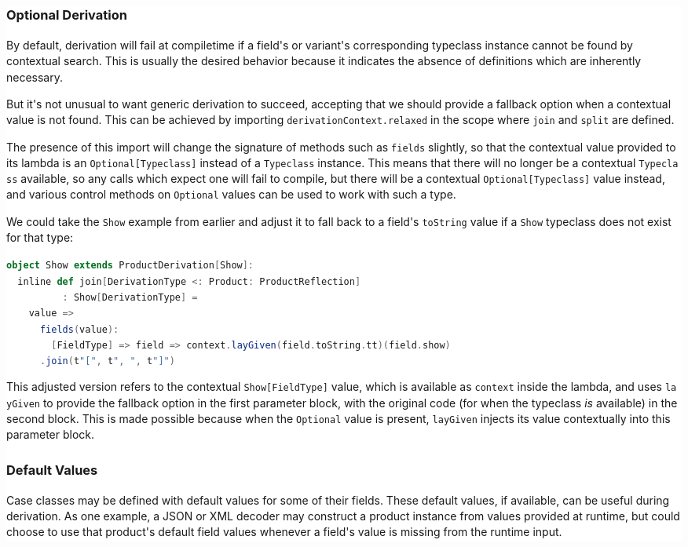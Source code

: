 ### Optional Derivation

By default, derivation will fail at compiletime if a field's or variant's corresponding typeclass instance
cannot be found by contextual search. This is usually the desired behavior because it indicates the absence of
definitions which are inherently necessary.

But it's not unusual to want generic derivation to succeed, accepting that we should provide a fallback option
when a contextual value is not found. This can be achieved by importing `derivationContext.relaxed` in the scope
where `join` and `split` are defined.

The presence of this import will change the signature of methods such as `fields` slightly, so that the
contextual value provided to its lambda is an `Optional[Typeclass]` instead of a `Typeclass` instance. This
means that there will no longer be a contextual `Typeclass` available, so any calls which expect one will fail
to compile, but there will be a contextual `Optional[Typeclass]` value instead, and various control methods on
`Optional` values can be used to work with such a type.

We could take the `Show` example from earlier and adjust it to fall back to a field's `toString` value if a
`Show` typeclass does not exist for that type:
```scala
object Show extends ProductDerivation[Show]:
  inline def join[DerivationType <: Product: ProductReflection]
          : Show[DerivationType] =
    value =>
      fields(value):
        [FieldType] => field => context.layGiven(field.toString.tt)(field.show)
      .join(t"[", t", ", t"]")
```

This adjusted version refers to the contextual `Show[FieldType]` value, which is available as `context` inside
the lambda, and uses `layGiven` to provide the fallback option in the first parameter block, with the original
code (for when the typeclass *is* available) in the second block. This is made possible because when the
`Optional` value is present, `layGiven` injects its value contextually into this parameter block.

### Default Values

Case classes may be defined with default values for some of their fields. These default values, if available,
can be useful during derivation. As one example, a JSON or XML decoder may construct a product instance from
values provided at runtime, but could choose to use that product's default field values whenever a field's value
is missing from the runtime input.
